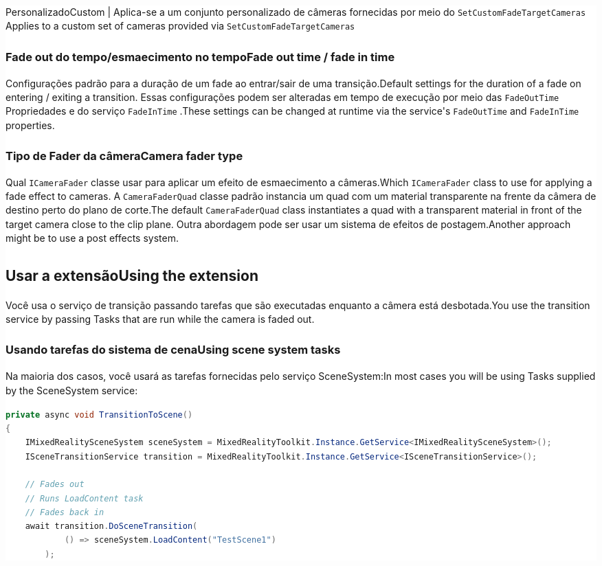 <span data-ttu-id="f6c0d-134">Personalizado</span><span class="sxs-lookup"><span data-stu-id="f6c0d-134">Custom</span></span> | <span data-ttu-id="f6c0d-135">Aplica-se a um conjunto personalizado de câmeras fornecidas por meio do `SetCustomFadeTargetCameras`</span><span class="sxs-lookup"><span data-stu-id="f6c0d-135">Applies to a custom set of cameras provided via `SetCustomFadeTargetCameras`</span></span>

### <a name="fade-out-time--fade-in-time"></a><span data-ttu-id="f6c0d-136">Fade out do tempo/esmaecimento no tempo</span><span class="sxs-lookup"><span data-stu-id="f6c0d-136">Fade out time / fade in time</span></span>

<span data-ttu-id="f6c0d-137">Configurações padrão para a duração de um fade ao entrar/sair de uma transição.</span><span class="sxs-lookup"><span data-stu-id="f6c0d-137">Default settings for the duration of a fade on entering / exiting a transition.</span></span> <span data-ttu-id="f6c0d-138">Essas configurações podem ser alteradas em tempo de execução por meio das `FadeOutTime` Propriedades e do serviço `FadeInTime` .</span><span class="sxs-lookup"><span data-stu-id="f6c0d-138">These settings can be changed at runtime via the service's `FadeOutTime` and `FadeInTime` properties.</span></span>

### <a name="camera-fader-type"></a><span data-ttu-id="f6c0d-139">Tipo de Fader da câmera</span><span class="sxs-lookup"><span data-stu-id="f6c0d-139">Camera fader type</span></span>

<span data-ttu-id="f6c0d-140">Qual `ICameraFader` classe usar para aplicar um efeito de esmaecimento a câmeras.</span><span class="sxs-lookup"><span data-stu-id="f6c0d-140">Which `ICameraFader` class to use for applying a fade effect to cameras.</span></span> <span data-ttu-id="f6c0d-141">A `CameraFaderQuad` classe padrão instancia um quad com um material transparente na frente da câmera de destino perto do plano de corte.</span><span class="sxs-lookup"><span data-stu-id="f6c0d-141">The default `CameraFaderQuad` class instantiates a quad with a transparent material in front of the target camera close to the clip plane.</span></span> <span data-ttu-id="f6c0d-142">Outra abordagem pode ser usar um sistema de efeitos de postagem.</span><span class="sxs-lookup"><span data-stu-id="f6c0d-142">Another approach might be to use a post effects system.</span></span>

## <a name="using-the-extension"></a><span data-ttu-id="f6c0d-143">Usar a extensão</span><span class="sxs-lookup"><span data-stu-id="f6c0d-143">Using the extension</span></span>

<span data-ttu-id="f6c0d-144">Você usa o serviço de transição passando tarefas que são executadas enquanto a câmera está desbotada.</span><span class="sxs-lookup"><span data-stu-id="f6c0d-144">You use the transition service by passing Tasks that are run while the camera is faded out.</span></span>

### <a name="using-scene-system-tasks"></a><span data-ttu-id="f6c0d-145">Usando tarefas do sistema de cena</span><span class="sxs-lookup"><span data-stu-id="f6c0d-145">Using scene system tasks</span></span>

<span data-ttu-id="f6c0d-146">Na maioria dos casos, você usará as tarefas fornecidas pelo serviço SceneSystem:</span><span class="sxs-lookup"><span data-stu-id="f6c0d-146">In most cases you will be using Tasks supplied by the SceneSystem service:</span></span>

```c#
private async void TransitionToScene()
{
    IMixedRealitySceneSystem sceneSystem = MixedRealityToolkit.Instance.GetService<IMixedRealitySceneSystem>();
    ISceneTransitionService transition = MixedRealityToolkit.Instance.GetService<ISceneTransitionService>();

    // Fades out
    // Runs LoadContent task
    // Fades back in
    await transition.DoSceneTransition(
            () => sceneSystem.LoadContent("TestScene1")
        );
```